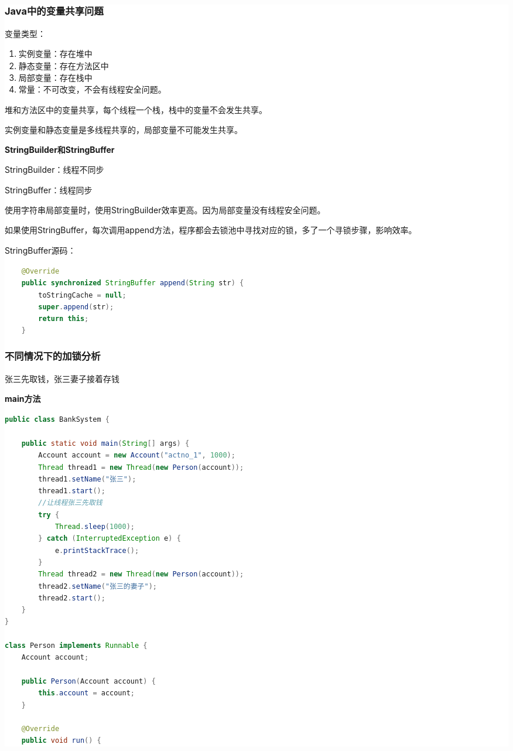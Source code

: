 ### Java中的变量共享问题

变量类型：

1. 实例变量：存在堆中
2. 静态变量：存在方法区中
3. 局部变量：存在栈中
4. 常量：不可改变，不会有线程安全问题。

堆和方法区中的变量共享，每个线程一个栈，栈中的变量不会发生共享。

实例变量和静态变量是多线程共享的，局部变量不可能发生共享。

**StringBuilder和StringBuffer**

StringBuilder：线程不同步

StringBuffer：线程同步

使用字符串局部变量时，使用StringBuilder效率更高。因为局部变量没有线程安全问题。

如果使用StringBuffer，每次调用append方法，程序都会去锁池中寻找对应的锁，多了一个寻锁步骤，影响效率。

StringBuffer源码：

```java
    @Override
    public synchronized StringBuffer append(String str) {
        toStringCache = null;
        super.append(str);
        return this;
    }
```

### 不同情况下的加锁分析

张三先取钱，张三妻子接着存钱

**main方法**

```java
public class BankSystem {

    public static void main(String[] args) {
        Account account = new Account("actno_1", 1000);
        Thread thread1 = new Thread(new Person(account));
        thread1.setName("张三");
        thread1.start();
        //让线程张三先取钱
        try {
            Thread.sleep(1000);
        } catch (InterruptedException e) {
            e.printStackTrace();
        }
        Thread thread2 = new Thread(new Person(account));
        thread2.setName("张三的妻子");
        thread2.start();
    }
}

class Person implements Runnable {
    Account account;

    public Person(Account account) {
        this.account = account;
    }

    @Override
    public void run() {
```